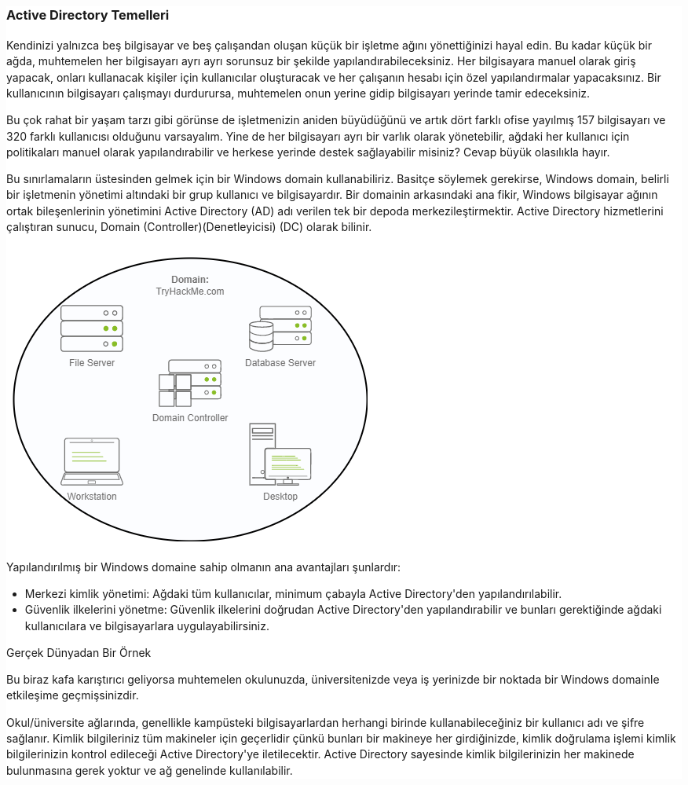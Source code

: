 ### Active Directory Temelleri

Kendinizi yalnızca beş bilgisayar ve beş çalışandan oluşan küçük bir işletme ağını yönettiğinizi hayal edin. Bu kadar küçük bir ağda, muhtemelen her bilgisayarı ayrı ayrı sorunsuz bir şekilde yapılandırabileceksiniz. Her bilgisayara manuel olarak giriş yapacak, onları kullanacak kişiler için kullanıcılar oluşturacak ve her çalışanın hesabı için özel yapılandırmalar yapacaksınız. Bir kullanıcının bilgisayarı çalışmayı durdurursa, muhtemelen onun yerine gidip bilgisayarı yerinde tamir edeceksiniz.

Bu çok rahat bir yaşam tarzı gibi görünse de işletmenizin aniden büyüdüğünü ve artık dört farklı ofise yayılmış 157 bilgisayarı ve 320 farklı kullanıcısı olduğunu varsayalım. Yine de her bilgisayarı ayrı bir varlık olarak yönetebilir, ağdaki her kullanıcı için politikaları manuel olarak yapılandırabilir ve herkese yerinde destek sağlayabilir misiniz? Cevap büyük olasılıkla hayır.

Bu sınırlamaların üstesinden gelmek için bir Windows domain kullanabiliriz. Basitçe söylemek gerekirse, Windows domain, belirli bir işletmenin yönetimi altındaki bir grup kullanıcı ve bilgisayardır. Bir domainin arkasındaki ana fikir, Windows bilgisayar ağının ortak bileşenlerinin yönetimini Active Directory (AD) adı verilen tek bir depoda merkezileştirmektir. Active Directory hizmetlerini çalıştıran sunucu, Domain (Controller)(Denetleyicisi) (DC) olarak bilinir.

![ad5.png](img/ad5.png)

Yapılandırılmış bir Windows domaine sahip olmanın ana avantajları şunlardır:

+ Merkezi kimlik yönetimi: Ağdaki tüm kullanıcılar, minimum çabayla Active Directory'den yapılandırılabilir.
+ Güvenlik ilkelerini yönetme: Güvenlik ilkelerini doğrudan Active Directory'den yapılandırabilir ve bunları gerektiğinde ağdaki kullanıcılara ve bilgisayarlara uygulayabilirsiniz.

Gerçek Dünyadan Bir Örnek

Bu biraz kafa karıştırıcı geliyorsa muhtemelen okulunuzda, üniversitenizde veya iş yerinizde bir noktada bir Windows domainle etkileşime geçmişsinizdir.

Okul/üniversite ağlarında, genellikle kampüsteki bilgisayarlardan herhangi birinde kullanabileceğiniz bir kullanıcı adı ve şifre sağlanır. Kimlik bilgileriniz tüm makineler için geçerlidir çünkü bunları bir makineye her girdiğinizde, kimlik doğrulama işlemi kimlik bilgilerinizin kontrol edileceği Active Directory'ye iletilecektir. Active Directory sayesinde kimlik bilgilerinizin her makinede bulunmasına gerek yoktur ve ağ genelinde kullanılabilir.
